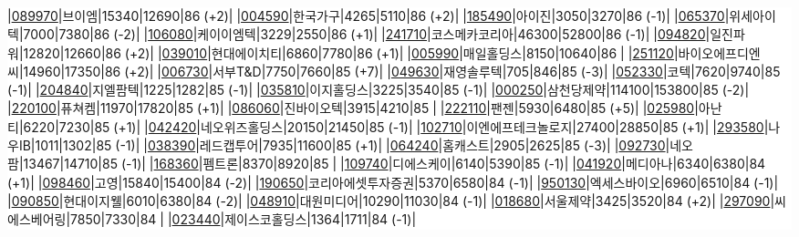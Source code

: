 |[089970](https://finance.daum.net/quotes/A089970)|브이엠|15340|12690|86 (+2)|
|[004590](https://finance.daum.net/quotes/A004590)|한국가구|4265|5110|86 (+2)|
|[185490](https://finance.daum.net/quotes/A185490)|아이진|3050|3270|86 (-1)|
|[065370](https://finance.daum.net/quotes/A065370)|위세아이텍|7000|7380|86 (-2)|
|[106080](https://finance.daum.net/quotes/A106080)|케이이엠텍|3229|2550|86 (+1)|
|[241710](https://finance.daum.net/quotes/A241710)|코스메카코리아|46300|52800|86 (-1)|
|[094820](https://finance.daum.net/quotes/A094820)|일진파워|12820|12660|86 (+2)|
|[039010](https://finance.daum.net/quotes/A039010)|현대에이치티|6860|7780|86 (+1)|
|[005990](https://finance.daum.net/quotes/A005990)|매일홀딩스|8150|10640|86 |
|[251120](https://finance.daum.net/quotes/A251120)|바이오에프디엔씨|14960|17350|86 (+2)|
|[006730](https://finance.daum.net/quotes/A006730)|서부T&D|7750|7660|85 (+7)|
|[049630](https://finance.daum.net/quotes/A049630)|재영솔루텍|705|846|85 (-3)|
|[052330](https://finance.daum.net/quotes/A052330)|코텍|7620|9740|85 (-1)|
|[204840](https://finance.daum.net/quotes/A204840)|지엘팜텍|1225|1282|85 (-1)|
|[035810](https://finance.daum.net/quotes/A035810)|이지홀딩스|3225|3540|85 (-1)|
|[000250](https://finance.daum.net/quotes/A000250)|삼천당제약|114100|153800|85 (-2)|
|[220100](https://finance.daum.net/quotes/A220100)|퓨쳐켐|11970|17820|85 (+1)|
|[086060](https://finance.daum.net/quotes/A086060)|진바이오텍|3915|4210|85 |
|[222110](https://finance.daum.net/quotes/A222110)|팬젠|5930|6480|85 (+5)|
|[025980](https://finance.daum.net/quotes/A025980)|아난티|6220|7230|85 (+1)|
|[042420](https://finance.daum.net/quotes/A042420)|네오위즈홀딩스|20150|21450|85 (-1)|
|[102710](https://finance.daum.net/quotes/A102710)|이엔에프테크놀로지|27400|28850|85 (+1)|
|[293580](https://finance.daum.net/quotes/A293580)|나우IB|1011|1302|85 (-1)|
|[038390](https://finance.daum.net/quotes/A038390)|레드캡투어|7935|11600|85 (+1)|
|[064240](https://finance.daum.net/quotes/A064240)|홈캐스트|2905|2625|85 (-3)|
|[092730](https://finance.daum.net/quotes/A092730)|네오팜|13467|14710|85 (-1)|
|[168360](https://finance.daum.net/quotes/A168360)|펨트론|8370|8920|85 |
|[109740](https://finance.daum.net/quotes/A109740)|디에스케이|6140|5390|85 (-1)|
|[041920](https://finance.daum.net/quotes/A041920)|메디아나|6340|6380|84 (+1)|
|[098460](https://finance.daum.net/quotes/A098460)|고영|15840|15400|84 (-2)|
|[190650](https://finance.daum.net/quotes/A190650)|코리아에셋투자증권|5370|6580|84 (-1)|
|[950130](https://finance.daum.net/quotes/A950130)|엑세스바이오|6960|6510|84 (-1)|
|[090850](https://finance.daum.net/quotes/A090850)|현대이지웰|6010|6380|84 (-2)|
|[048910](https://finance.daum.net/quotes/A048910)|대원미디어|10290|11030|84 (-1)|
|[018680](https://finance.daum.net/quotes/A018680)|서울제약|3425|3520|84 (+2)|
|[297090](https://finance.daum.net/quotes/A297090)|씨에스베어링|7850|7330|84 |
|[023440](https://finance.daum.net/quotes/A023440)|제이스코홀딩스|1364|1711|84 (-1)|
